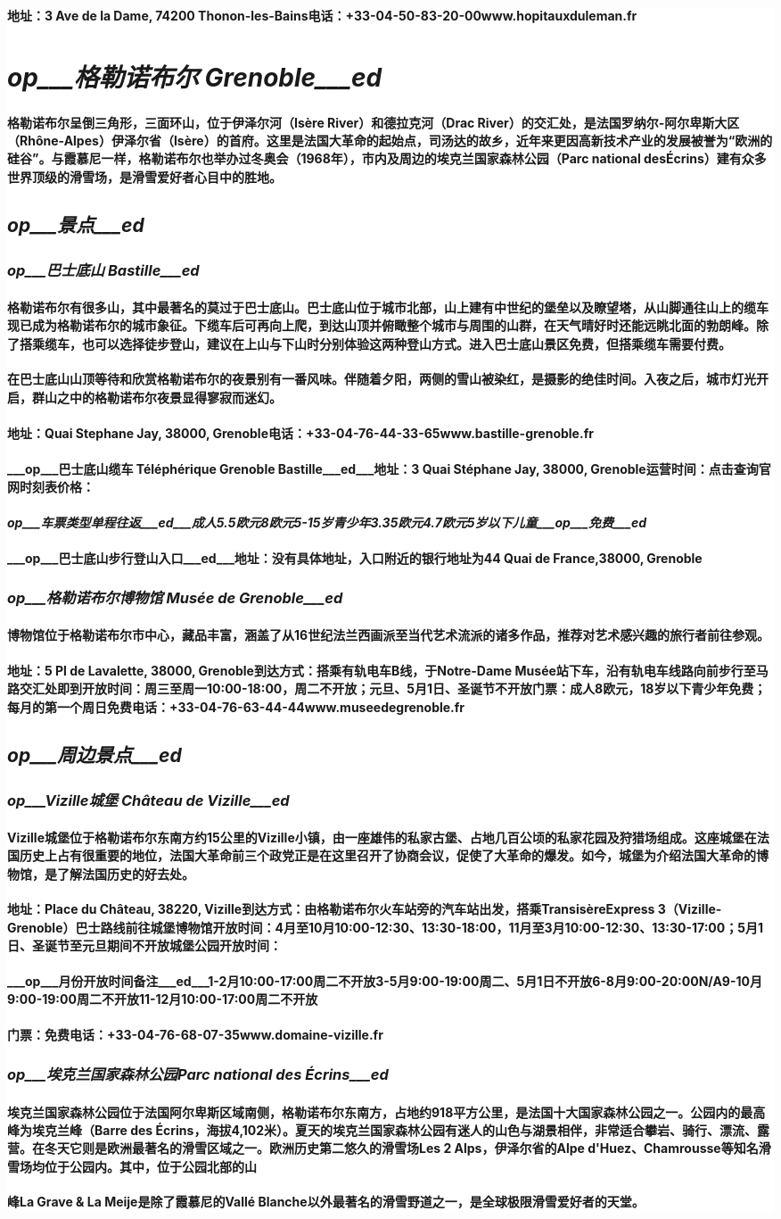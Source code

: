 #### 地址：3 Ave de la Dame, 74200 Thonon-les-Bains电话：+33-04-50-83-20-00www.hopitauxduleman.fr
# ___op___格勒诺布尔 Grenoble___ed___
#### 格勒诺布尔呈倒三角形，三面环山，位于伊泽尔河（Isère River）和德拉克河（Drac River）的交汇处，是法国罗纳尔-阿尔卑斯大区（Rhône-Alpes）伊泽尔省（Isère）的首府。这里是法国大革命的起始点，司汤达的故乡，近年来更因高新技术产业的发展被誉为“欧洲的硅谷”。与霞慕尼一样，格勒诺布尔也举办过冬奥会（1968年），市内及周边的埃克兰国家森林公园（Parc national desÉcrins）建有众多世界顶级的滑雪场，是滑雪爱好者心目中的胜地。
## ___op___景点___ed___
### ___op___巴士底山 Bastille___ed___
#### 格勒诺布尔有很多山，其中最著名的莫过于巴士底山。巴士底山位于城市北部，山上建有中世纪的堡垒以及瞭望塔，从山脚通往山上的缆车现已成为格勒诺布尔的城市象征。下缆车后可再向上爬，到达山顶并俯瞰整个城市与周围的山群，在天气晴好时还能远眺北面的勃朗峰。除了搭乘缆车，也可以选择徒步登山，建议在上山与下山时分别体验这两种登山方式。进入巴士底山景区免费，但搭乘缆车需要付费。
#### 在巴士底山山顶等待和欣赏格勒诺布尔的夜景别有一番风味。伴随着夕阳，两侧的雪山被染红，是摄影的绝佳时间。入夜之后，城市灯光开启，群山之中的格勒诺布尔夜景显得寥寂而迷幻。
#### 地址：Quai Stephane Jay, 38000, Grenoble电话：+33-04-76-44-33-65www.bastille-grenoble.fr
#### ___op___巴士底山缆车 Téléphérique Grenoble Bastille___ed___地址：3 Quai Stéphane Jay, 38000, Grenoble运营时间：点击查询官网时刻表价格：
#### ___op___车票类型单程往返___ed___成人5.5欧元8欧元5-15岁青少年3.35欧元4.7欧元5岁以下儿童___op___免费___ed___
#### ___op___巴士底山步行登山入口___ed___地址：没有具体地址，入口附近的银行地址为44 Quai de France,38000, Grenoble
### ___op___格勒诺布尔博物馆 Musée de Grenoble___ed___
#### 博物馆位于格勒诺布尔市中心，藏品丰富，涵盖了从16世纪法兰西画派至当代艺术流派的诸多作品，推荐对艺术感兴趣的旅行者前往参观。
#### 地址：5 Pl de Lavalette, 38000, Grenoble到达方式：搭乘有轨电车B线，于Notre-Dame Musée站下车，沿有轨电车线路向前步行至马路交汇处即到开放时间：周三至周一10:00-18:00，周二不开放；元旦、5月1日、圣诞节不开放门票：成人8欧元，18岁以下青少年免费；每月的第一个周日免费电话：+33-04-76-63-44-44www.museedegrenoble.fr
## ___op___周边景点___ed___
### ___op___Vizille城堡 Château de Vizille___ed___
#### Vizille城堡位于格勒诺布尔东南方约15公里的Vizille小镇，由一座雄伟的私家古堡、占地几百公顷的私家花园及狩猎场组成。这座城堡在法国历史上占有很重要的地位，法国大革命前三个政党正是在这里召开了协商会议，促使了大革命的爆发。如今，城堡为介绍法国大革命的博物馆，是了解法国历史的好去处。
#### 地址：Place du Château, 38220, Vizille到达方式：由格勒诺布尔火车站旁的汽车站出发，搭乘TransisèreExpress 3（Vizille-Grenoble）巴士路线前往城堡博物馆开放时间：4月至10月10:00-12:30、13:30-18:00，11月至3月10:00-12:30、13:30-17:00；5月1日、圣诞节至元旦期间不开放城堡公园开放时间：
#### ___op___月份开放时间备注___ed___1-2月10:00-17:00周二不开放3-5月9:00-19:00周二、5月1日不开放6-8月9:00-20:00N/A9-10月9:00-19:00周二不开放11-12月10:00-17:00周二不开放
#### 门票：免费电话：+33-04-76-68-07-35www.domaine-vizille.fr
### ___op___埃克兰国家森林公园Parc national des Écrins___ed___
#### 埃克兰国家森林公园位于法国阿尔卑斯区域南侧，格勒诺布尔东南方，占地约918平方公里，是法国十大国家森林公园之一。公园内的最高峰为埃克兰峰（Barre des Écrins，海拔4,102米）。夏天的埃克兰国家森林公园有迷人的山色与湖景相伴，非常适合攀岩、骑行、漂流、露营。在冬天它则是欧洲最著名的滑雪区域之一。欧洲历史第二悠久的滑雪场Les 2 Alps，伊泽尔省的Alpe d&apos;Huez、Chamrousse等知名滑雪场均位于公园内。其中，位于公园北部的山
#### 峰La Grave & La Meije是除了霞慕尼的Vallé Blanche以外最著名的滑雪野道之一，是全球极限滑雪爱好者的天堂。